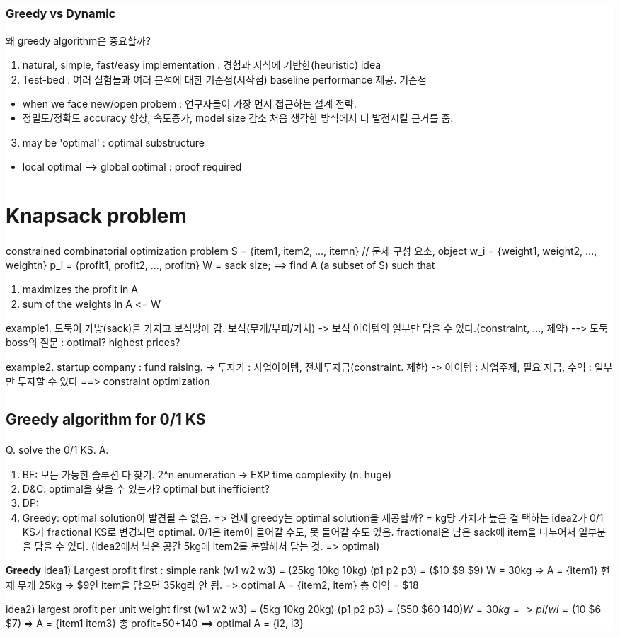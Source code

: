 ### Greedy vs Dynamic
왜 greedy algorithm은 중요할까?
1. natural, simple, fast/easy implementation : 경험과 지식에 기반한(heuristic) idea
2. Test-bed : 여러 실험들과 여러 분석에 대한 기준점(시작점) baseline performance 제공. 기준점
- when we face new/open probem : 연구자들이 가장 먼저 접근하는 설계 전략.
- 정밀도/정확도 accuracy 향상, 속도증가, model size 감소
처음 생각한 방식에서 더 발전시킬 근거를 줌.
3. may be 'optimal' : optimal substructure
- local optimal --> global optimal : proof required

# Knapsack problem
constrained combinatorial optimization problem
S = {item1, item2, ..., itemn} // 문제 구성 요소, object
w_i = {weight1, weight2, ..., weightn}
p_i = {profit1, profit2, ..., profitn}
W = sack size;
==> find A (a subset of S) such that 
1) maximizes the profit in A
2) sum of the weights in A <= W

example1. 도둑이 가방(sack)을 가지고 보석방에 감. 보석(무게/부피/가치)
-> 보석 아이템의 일부만 담을 수 있다.(constraint, ..., 제약)
--> 도둑boss의 질문 : optimal? highest prices?

example2. startup company : fund raising.
-> 투자가 : 사업아이템, 전체투자금(constraint. 제한)
-> 아이템 : 사업주제, 필요 자금, 수익 : 일부만 투자할 수 있다
==> constraint optimization 

## Greedy algorithm for 0/1 KS
Q. solve the 0/1 KS.
A.
1. BF: 모든 가능한 솔루션 다 찾기. 2^n enumeration -> EXP time complexity (n: huge)
2. D&C: optimal을 찾을 수 있는가? optimal but inefficient?
3. DP: 
4. Greedy: optimal solution이 발견될 수 없음.
	=> 언제 greedy는 optimal solution을 제공할까?
		= kg당 가치가 높은 걸 택하는 idea2가 0/1 KS가 fractional KS로 변경되면 optimal. 
		0/1은 item이 들어갈 수도, 못 들어갈 수도 있음. 
		fractional은 남은 sack에 item을 나누어서 일부분을 담을 수 있다. (idea2에서 남은 공간 5kg에 item2를 분할해서 담는 것. => optimal)

**Greedy**
idea1) Largest profit first : simple rank
(w1 w2 w3) = (25kg 10kg 10kg)
(p1 p2 p3) = ($10 $9 $9)
W = 30kg
=> A = {item1} 현재 무게 25kg -> $9인 item을 담으면 35kg라 안 됨.
=> optimal A = {item2, item} 총 이익 = $18

idea2) largest profit per unit weight first
(w1 w2 w3) = (5kg 10kg 20kg)
(p1 p2 p3) = ($50 $60 $140)
W = 30kg
=> pi/wi = ($10 $6 $7)
=> A = {item1 item3} 총 profit=50+140
==> optimal A = {i2, i3}
